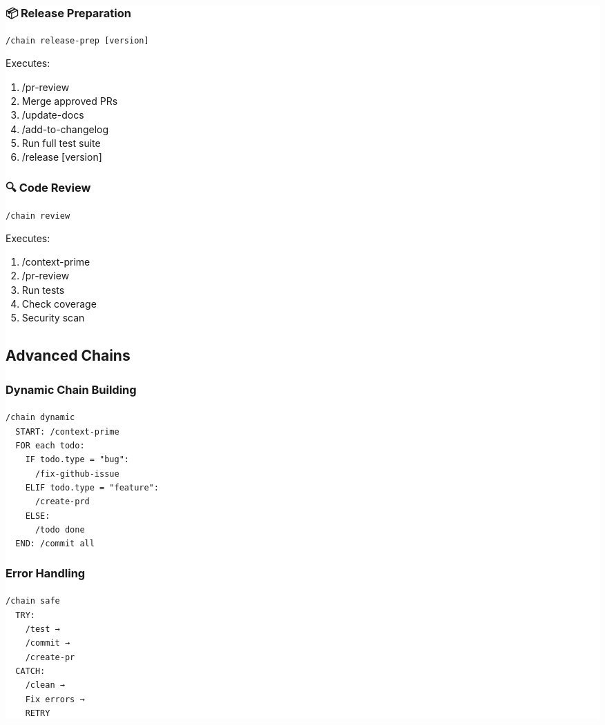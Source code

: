 ### 📦 Release Preparation
```
/chain release-prep [version]
```
Executes:
1. /pr-review
2. Merge approved PRs
3. /update-docs
4. /add-to-changelog
5. Run full test suite
6. /release [version]

### 🔍 Code Review
```
/chain review
```
Executes:
1. /context-prime
2. /pr-review
3. Run tests
4. Check coverage
5. Security scan

## Advanced Chains

### Dynamic Chain Building
```
/chain dynamic
  START: /context-prime
  FOR each todo:
    IF todo.type = "bug":
      /fix-github-issue
    ELIF todo.type = "feature":
      /create-prd
    ELSE:
      /todo done
  END: /commit all
```

### Error Handling
```
/chain safe
  TRY:
    /test →
    /commit →
    /create-pr
  CATCH:
    /clean →
    Fix errors →
    RETRY
```
